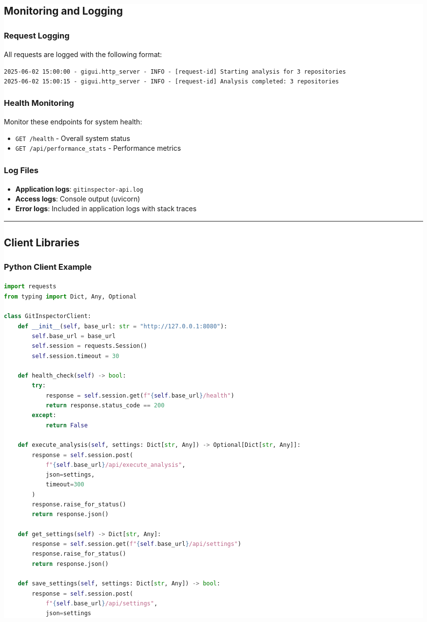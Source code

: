 
## Monitoring and Logging

### Request Logging

All requests are logged with the following format:
```
2025-06-02 15:00:00 - gigui.http_server - INFO - [request-id] Starting analysis for 3 repositories
2025-06-02 15:00:15 - gigui.http_server - INFO - [request-id] Analysis completed: 3 repositories
```

### Health Monitoring

Monitor these endpoints for system health:
- `GET /health` - Overall system status
- `GET /api/performance_stats` - Performance metrics

### Log Files

- **Application logs**: `gitinspector-api.log`
- **Access logs**: Console output (uvicorn)
- **Error logs**: Included in application logs with stack traces

---

## Client Libraries

### Python Client Example

```python
import requests
from typing import Dict, Any, Optional

class GitInspectorClient:
    def __init__(self, base_url: str = "http://127.0.0.1:8080"):
        self.base_url = base_url
        self.session = requests.Session()
        self.session.timeout = 30
    
    def health_check(self) -> bool:
        try:
            response = self.session.get(f"{self.base_url}/health")
            return response.status_code == 200
        except:
            return False
    
    def execute_analysis(self, settings: Dict[str, Any]) -> Optional[Dict[str, Any]]:
        response = self.session.post(
            f"{self.base_url}/api/execute_analysis",
            json=settings,
            timeout=300
        )
        response.raise_for_status()
        return response.json()
    
    def get_settings(self) -> Dict[str, Any]:
        response = self.session.get(f"{self.base_url}/api/settings")
        response.raise_for_status()
        return response.json()
    
    def save_settings(self, settings: Dict[str, Any]) -> bool:
        response = self.session.post(
            f"{self.base_url}/api/settings",
            json=settings
```